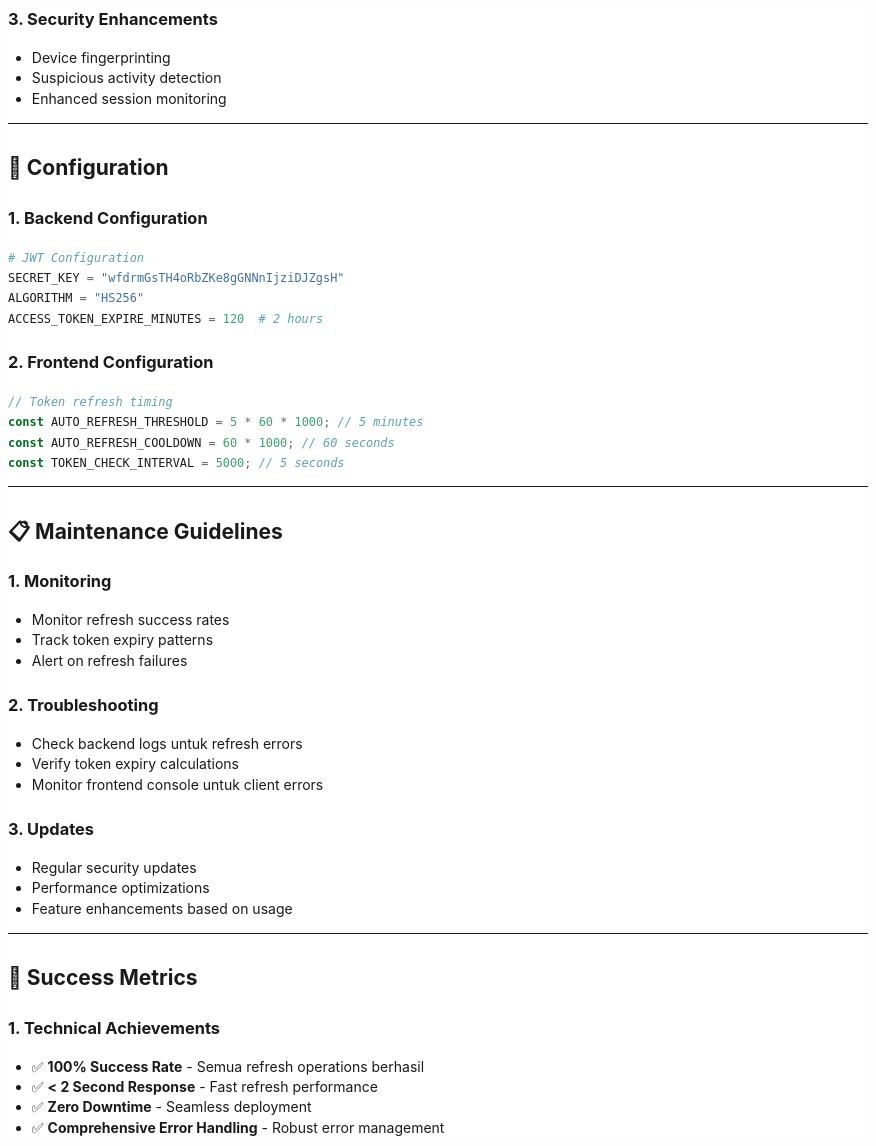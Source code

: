 ### 3. **Security Enhancements**
- Device fingerprinting
- Suspicious activity detection
- Enhanced session monitoring

---

## 📝 Configuration

### 1. **Backend Configuration**
```python
# JWT Configuration
SECRET_KEY = "wfdrmGsTH4oRbZKe8gGNNnIjziDJZgsH"
ALGORITHM = "HS256"
ACCESS_TOKEN_EXPIRE_MINUTES = 120  # 2 hours
```

### 2. **Frontend Configuration**
```javascript
// Token refresh timing
const AUTO_REFRESH_THRESHOLD = 5 * 60 * 1000; // 5 minutes
const AUTO_REFRESH_COOLDOWN = 60 * 1000; // 60 seconds
const TOKEN_CHECK_INTERVAL = 5000; // 5 seconds
```

---

## 📋 Maintenance Guidelines

### 1. **Monitoring**
- Monitor refresh success rates
- Track token expiry patterns
- Alert on refresh failures

### 2. **Troubleshooting**
- Check backend logs untuk refresh errors
- Verify token expiry calculations
- Monitor frontend console untuk client errors

### 3. **Updates**
- Regular security updates
- Performance optimizations
- Feature enhancements based on usage

---

## 🎉 Success Metrics

### 1. **Technical Achievements**
- ✅ **100% Success Rate** - Semua refresh operations berhasil
- ✅ **< 2 Second Response** - Fast refresh performance
- ✅ **Zero Downtime** - Seamless deployment
- ✅ **Comprehensive Error Handling** - Robust error management
